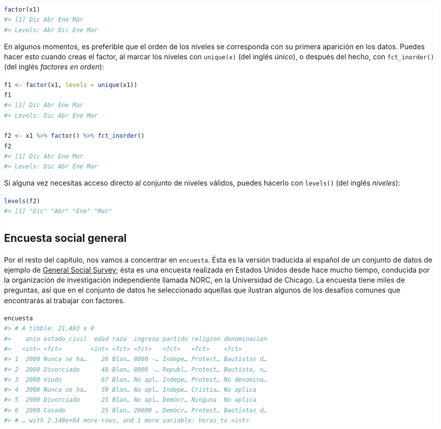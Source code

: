 
```r
factor(x1)
#> [1] Dic Abr Ene Mar
#> Levels: Abr Dic Ene Mar
```

En algunos momentos, es preferible que el orden de los niveles se corresponda con su primera aparición en los datos. Puedes hacer esto cuando creas el factor, al marcar los niveles con `unique(x)` (del inglés _único_), o después del hecho, con `fct_inorder()` (del inglés _factores en orden_):


```r
f1 <- factor(x1, levels = unique(x1))
f1
#> [1] Dic Abr Ene Mar
#> Levels: Dic Abr Ene Mar

f2 <- x1 %>% factor() %>% fct_inorder()
f2
#> [1] Dic Abr Ene Mar
#> Levels: Dic Abr Ene Mar
```

Si alguna vez necesitas acceso directo al conjunto de niveles válidos, puedes hacerlo con `levels()` (del inglés _niveles_):


```r
levels(f2)
#> [1] "Dic" "Abr" "Ene" "Mar"
```

## Encuesta social general

Por el resto del capítulo, nos vamos a concentrar en `encuesta`. Ésta es la versión traducida al español de un conjunto de datos de ejemplo de [General Social Survey](http://gss.norc.org); ésta es una encuesta realizada en Estados Unidos desde hace mucho tiempo, conducida por la organización de investigación independiente llamada NORC, en la Universidad de Chicago. La encuesta tiene miles de preguntas, así que en el conjunto de datos he seleccionado aquellas que ilustran algunos de los desafíos comunes que encontrarás al trabajar con factores.


```r
encuesta
#> # A tibble: 21,483 x 9
#>    anio estado_civil  edad raza  ingreso partido religion denominacion
#>   <int> <fct>        <int> <fct> <fct>   <fct>   <fct>    <fct>       
#> 1  2000 Nunca se ha…    26 Blan… 8000 -… Indepe… Protest… Bautistas d…
#> 2  2000 Divorciado      48 Blan… 8000 -… Republ… Protest… Bautista, n…
#> 3  2000 Viudo           67 Blan… No apl… Indepe… Protest… No denomina…
#> 4  2000 Nunca se ha…    39 Blan… No apl… Indepe… Cristia… No aplica   
#> 5  2000 Divorciado      25 Blan… No apl… Demócr… Ninguna  No aplica   
#> 6  2000 Casado          25 Blan… 20000 … Demócr… Protest… Bautistas d…
#> # … with 2.148e+04 more rows, and 1 more variable: horas_tv <int>
```
